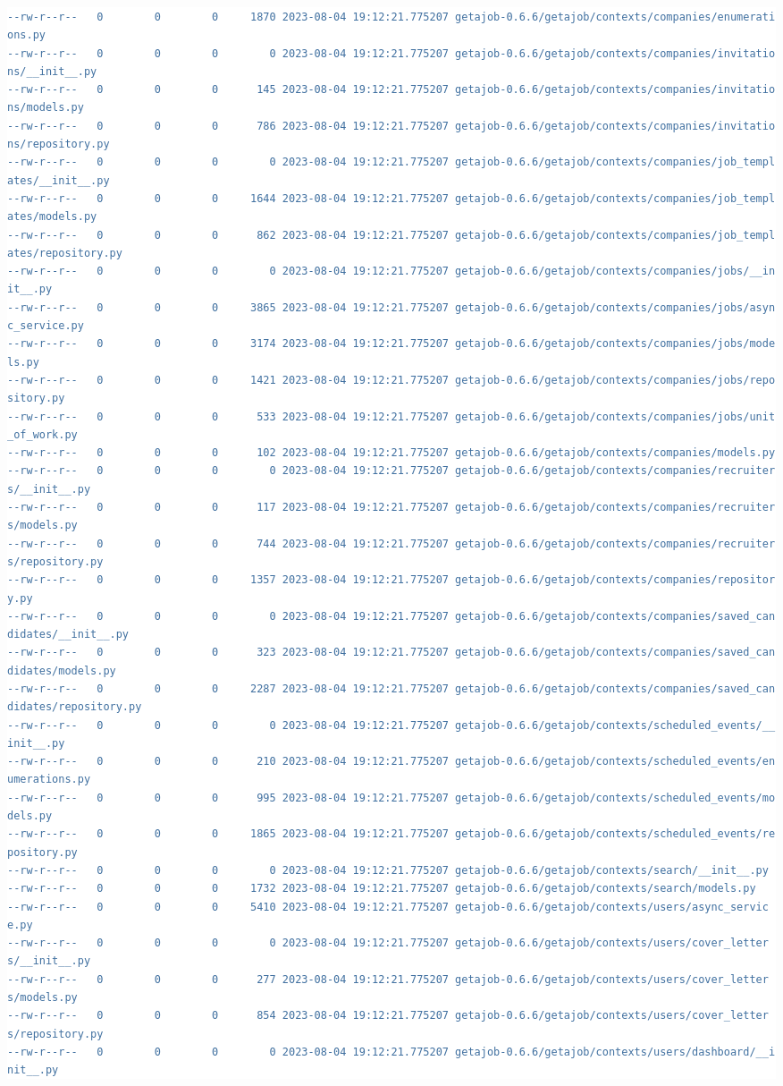 ```diff
--rw-r--r--   0        0        0     1870 2023-08-04 19:12:21.775207 getajob-0.6.6/getajob/contexts/companies/enumerations.py
--rw-r--r--   0        0        0        0 2023-08-04 19:12:21.775207 getajob-0.6.6/getajob/contexts/companies/invitations/__init__.py
--rw-r--r--   0        0        0      145 2023-08-04 19:12:21.775207 getajob-0.6.6/getajob/contexts/companies/invitations/models.py
--rw-r--r--   0        0        0      786 2023-08-04 19:12:21.775207 getajob-0.6.6/getajob/contexts/companies/invitations/repository.py
--rw-r--r--   0        0        0        0 2023-08-04 19:12:21.775207 getajob-0.6.6/getajob/contexts/companies/job_templates/__init__.py
--rw-r--r--   0        0        0     1644 2023-08-04 19:12:21.775207 getajob-0.6.6/getajob/contexts/companies/job_templates/models.py
--rw-r--r--   0        0        0      862 2023-08-04 19:12:21.775207 getajob-0.6.6/getajob/contexts/companies/job_templates/repository.py
--rw-r--r--   0        0        0        0 2023-08-04 19:12:21.775207 getajob-0.6.6/getajob/contexts/companies/jobs/__init__.py
--rw-r--r--   0        0        0     3865 2023-08-04 19:12:21.775207 getajob-0.6.6/getajob/contexts/companies/jobs/async_service.py
--rw-r--r--   0        0        0     3174 2023-08-04 19:12:21.775207 getajob-0.6.6/getajob/contexts/companies/jobs/models.py
--rw-r--r--   0        0        0     1421 2023-08-04 19:12:21.775207 getajob-0.6.6/getajob/contexts/companies/jobs/repository.py
--rw-r--r--   0        0        0      533 2023-08-04 19:12:21.775207 getajob-0.6.6/getajob/contexts/companies/jobs/unit_of_work.py
--rw-r--r--   0        0        0      102 2023-08-04 19:12:21.775207 getajob-0.6.6/getajob/contexts/companies/models.py
--rw-r--r--   0        0        0        0 2023-08-04 19:12:21.775207 getajob-0.6.6/getajob/contexts/companies/recruiters/__init__.py
--rw-r--r--   0        0        0      117 2023-08-04 19:12:21.775207 getajob-0.6.6/getajob/contexts/companies/recruiters/models.py
--rw-r--r--   0        0        0      744 2023-08-04 19:12:21.775207 getajob-0.6.6/getajob/contexts/companies/recruiters/repository.py
--rw-r--r--   0        0        0     1357 2023-08-04 19:12:21.775207 getajob-0.6.6/getajob/contexts/companies/repository.py
--rw-r--r--   0        0        0        0 2023-08-04 19:12:21.775207 getajob-0.6.6/getajob/contexts/companies/saved_candidates/__init__.py
--rw-r--r--   0        0        0      323 2023-08-04 19:12:21.775207 getajob-0.6.6/getajob/contexts/companies/saved_candidates/models.py
--rw-r--r--   0        0        0     2287 2023-08-04 19:12:21.775207 getajob-0.6.6/getajob/contexts/companies/saved_candidates/repository.py
--rw-r--r--   0        0        0        0 2023-08-04 19:12:21.775207 getajob-0.6.6/getajob/contexts/scheduled_events/__init__.py
--rw-r--r--   0        0        0      210 2023-08-04 19:12:21.775207 getajob-0.6.6/getajob/contexts/scheduled_events/enumerations.py
--rw-r--r--   0        0        0      995 2023-08-04 19:12:21.775207 getajob-0.6.6/getajob/contexts/scheduled_events/models.py
--rw-r--r--   0        0        0     1865 2023-08-04 19:12:21.775207 getajob-0.6.6/getajob/contexts/scheduled_events/repository.py
--rw-r--r--   0        0        0        0 2023-08-04 19:12:21.775207 getajob-0.6.6/getajob/contexts/search/__init__.py
--rw-r--r--   0        0        0     1732 2023-08-04 19:12:21.775207 getajob-0.6.6/getajob/contexts/search/models.py
--rw-r--r--   0        0        0     5410 2023-08-04 19:12:21.775207 getajob-0.6.6/getajob/contexts/users/async_service.py
--rw-r--r--   0        0        0        0 2023-08-04 19:12:21.775207 getajob-0.6.6/getajob/contexts/users/cover_letters/__init__.py
--rw-r--r--   0        0        0      277 2023-08-04 19:12:21.775207 getajob-0.6.6/getajob/contexts/users/cover_letters/models.py
--rw-r--r--   0        0        0      854 2023-08-04 19:12:21.775207 getajob-0.6.6/getajob/contexts/users/cover_letters/repository.py
--rw-r--r--   0        0        0        0 2023-08-04 19:12:21.775207 getajob-0.6.6/getajob/contexts/users/dashboard/__init__.py
```